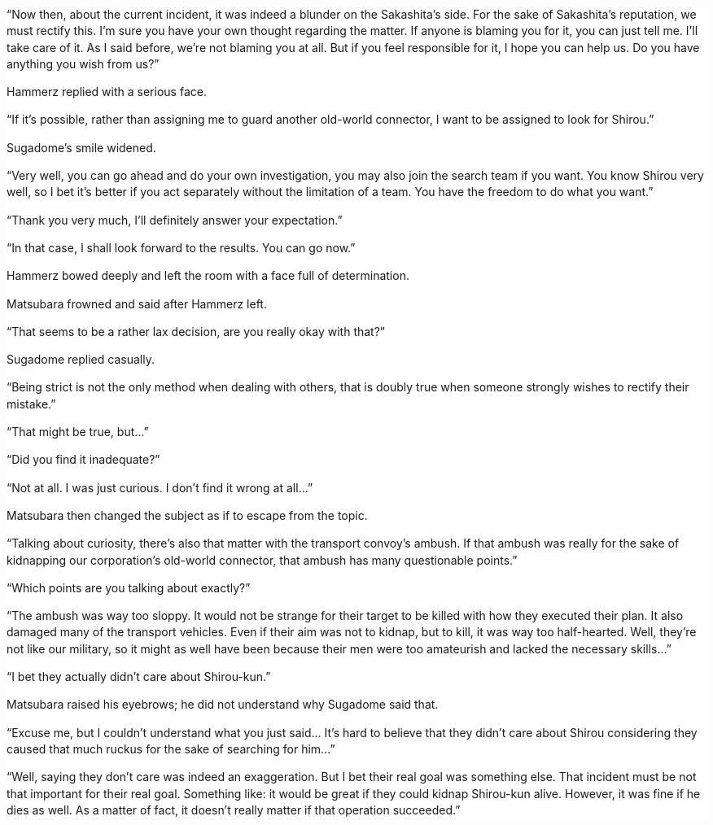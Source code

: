 “Now then, about the current incident, it was indeed a blunder on the Sakashita’s side. For the sake of Sakashita’s reputation, we must rectify this. I’m sure you have your own thought regarding the matter. If anyone is blaming you for it, you can just tell me. I’ll take care of it. As I said before, we’re not blaming you at all. But if you feel responsible for it, I hope you can help us. Do you have anything you wish from us?”

Hammerz replied with a serious face.

“If it’s possible, rather than assigning me to guard another old-world connector, I want to be assigned to look for Shirou.”

Sugadome’s smile widened.

“Very well, you can go ahead and do your own investigation, you may also join the search team if you want. You know Shirou very well, so I bet it’s better if you act separately without the limitation of a team. You have the freedom to do what you want.”

“Thank you very much, I’ll definitely answer your expectation.”

“In that case, I shall look forward to the results. You can go now.”

Hammerz bowed deeply and left the room with a face full of determination.

Matsubara frowned and said after Hammerz left.

“That seems to be a rather lax decision, are you really okay with that?”

Sugadome replied casually.

“Being strict is not the only method when dealing with others, that is doubly true when someone strongly wishes to rectify their mistake.”

“That might be true, but…”

“Did you find it inadequate?”

“Not at all. I was just curious. I don’t find it wrong at all…”

Matsubara then changed the subject as if to escape from the topic.

“Talking about curiosity, there’s also that matter with the transport convoy’s ambush. If that ambush was really for the sake of kidnapping our corporation’s old-world connector, that ambush has many questionable points.”

“Which points are you talking about exactly?”

“The ambush was way too sloppy. It would not be strange for their target to be killed with how they executed their plan. It also damaged many of the transport vehicles. Even if their aim was not to kidnap, but to kill, it was way too half-hearted. Well, they’re not like our military, so it might as well have been because their men were too amateurish and lacked the necessary skills…”

“I bet they actually didn’t care about Shirou-kun.”

Matsubara raised his eyebrows; he did not understand why Sugadome said that.

“Excuse me, but I couldn’t understand what you just said… It’s hard to believe that they didn’t care about Shirou considering they caused that much ruckus for the sake of searching for him…”

“Well, saying they don’t care was indeed an exaggeration. But I bet their real goal was something else. That incident must be not that important for their real goal. Something like: it would be great if they could kidnap Shirou-kun alive. However, it was fine if he dies as well. As a matter of fact, it doesn’t really matter if that operation succeeded.”
